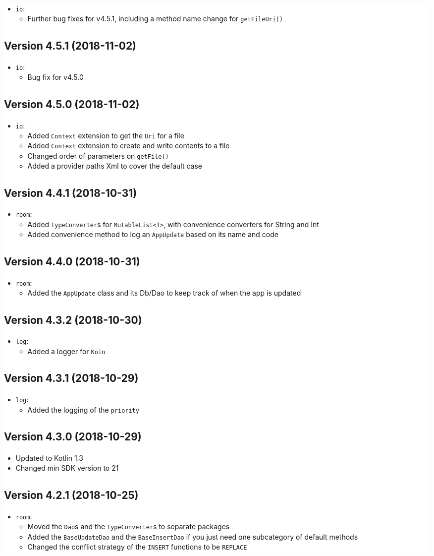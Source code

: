 -   `io`:
    -   Further bug fixes for v4.5.1, including a method name change for `getFileUri()`

## Version 4.5.1 (2018-11-02)

-   `io`:
    -   Bug fix for v4.5.0

## Version 4.5.0 (2018-11-02)

-   `io`:
    -   Added `Context` extension to get the `Uri` for a file
    -   Added `Context` extension to create and write contents to a file
    -   Changed order of parameters on `getFile()`
    -   Added a provider paths Xml to cover the default case

## Version 4.4.1 (2018-10-31)

-   `room`:
    -   Added `TypeConverter`s for `MutableList<T>`, with convenience converters for String and Int
    -   Added convenience method to log an `AppUpdate` based on its name and code

## Version 4.4.0 (2018-10-31)

-   `room`:
    -   Added the `AppUpdate` class and its Db/Dao to keep track of when the app is updated

## Version 4.3.2 (2018-10-30)

-   `log`:
    -   Added a logger for `Koin`

## Version 4.3.1 (2018-10-29)

-   `log`:
    -   Added the logging of the `priority`

## Version 4.3.0 (2018-10-29)

-   Updated to Kotlin 1.3
-   Changed min SDK version to 21

## Version 4.2.1 (2018-10-25)

-   `room`:
    -   Moved the `Dao`s and the `TypeConverter`s to separate packages
    -   Added the `BaseUpdateDao` and the `BaseInsertDao` if you just need one subcategory of default methods
    -   Changed the conflict strategy of the `INSERT` functions to be `REPLACE`
